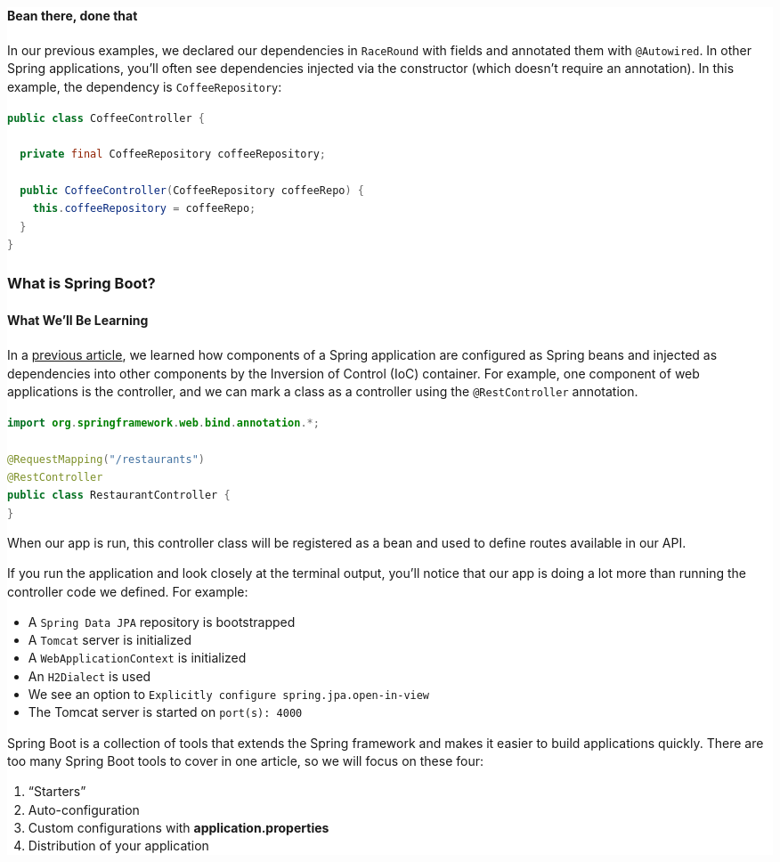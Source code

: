 #### Bean there, done that
In our previous examples, we declared our dependencies in `RaceRound` with fields and annotated them with `@Autowired`. In other Spring applications, you’ll often see dependencies injected via the constructor (which doesn’t require an annotation). In this example, the dependency is `CoffeeRepository`:

```java
public class CoffeeController {
 
  private final CoffeeRepository coffeeRepository;
 
  public CoffeeController(CoffeeRepository coffeeRepo) {
    this.coffeeRepository = coffeeRepo;
  }
}
```


### What is Spring Boot?

#### What We’ll Be Learning
In a [previous article](https://www.codecademy.com/paths/create-rest-apis-with-spring-and-java/tracks/spring-apis-spring-context/modules/boots-and-beans/articles/what-is-a-spring-bean), we learned how components of a Spring application are configured as Spring beans and injected as dependencies into other components by the Inversion of Control (IoC) container. For example, one component of web applications is the controller, and we can mark a class as a controller using the `@RestController` annotation.

```java
import org.springframework.web.bind.annotation.*;
 
@RequestMapping("/restaurants")
@RestController
public class RestaurantController {
}
```

When our app is run, this controller class will be registered as a bean and used to define routes available in our API.

If you run the application and look closely at the terminal output, you’ll notice that our app is doing a lot more than running the controller code we defined. For example:

- A `Spring Data JPA` repository is bootstrapped
- A `Tomcat` server is initialized
- A `WebApplicationContext` is initialized
- An `H2Dialect` is used
- We see an option to `Explicitly configure spring.jpa.open-in-view`
- The Tomcat server is started on `port(s): 4000`

Spring Boot is a collection of tools that extends the Spring framework and makes it easier to build applications quickly. There are too many Spring Boot tools to cover in one article, so we will focus on these four:

1. “Starters”
2. Auto-configuration
3. Custom configurations with **application.properties**
4. Distribution of your application
